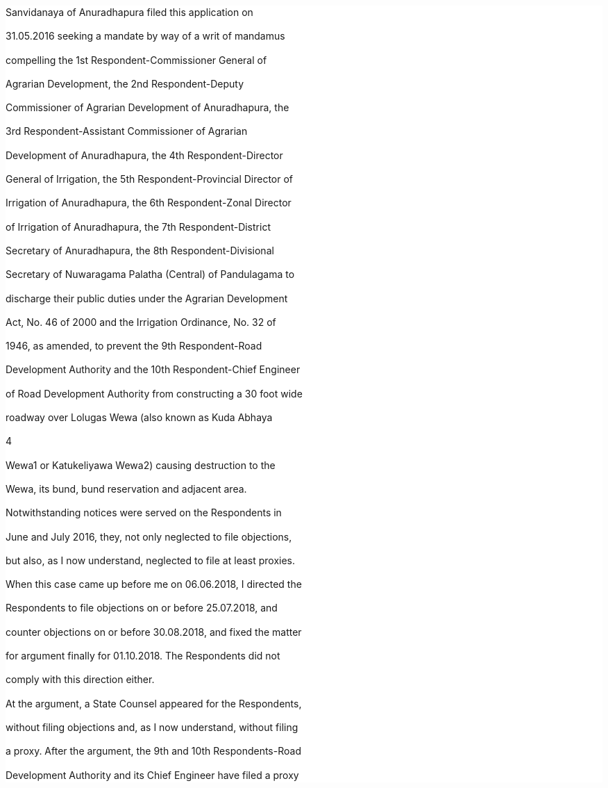 Sanvidanaya of Anuradhapura filed this application on

31.05.2016 seeking a mandate by way of a writ of mandamus

compelling the 1st Respondent-Commissioner General of

Agrarian Development, the 2nd Respondent-Deputy

Commissioner of Agrarian Development of Anuradhapura, the

3rd Respondent-Assistant Commissioner of Agrarian

Development of Anuradhapura, the 4th Respondent-Director

General of Irrigation, the 5th Respondent-Provincial Director of

Irrigation of Anuradhapura, the 6th Respondent-Zonal Director

of Irrigation of Anuradhapura, the 7th Respondent-District

Secretary of Anuradhapura, the 8th Respondent-Divisional

Secretary of Nuwaragama Palatha (Central) of Pandulagama to

discharge their public duties under the Agrarian Development

Act, No. 46 of 2000 and the Irrigation Ordinance, No. 32 of

1946, as amended, to prevent the 9th Respondent-Road

Development Authority and the 10th Respondent-Chief Engineer

of Road Development Authority from constructing a 30 foot wide

roadway over Lolugas Wewa (also known as Kuda Abhaya

4

Wewa1 or Katukeliyawa Wewa2) causing destruction to the

Wewa, its bund, bund reservation and adjacent area.

Notwithstanding notices were served on the Respondents in

June and July 2016, they, not only neglected to file objections,

but also, as I now understand, neglected to file at least proxies.

When this case came up before me on 06.06.2018, I directed the

Respondents to file objections on or before 25.07.2018, and

counter objections on or before 30.08.2018, and fixed the matter

for argument finally for 01.10.2018. The Respondents did not

comply with this direction either.

At the argument, a State Counsel appeared for the Respondents,

without filing objections and, as I now understand, without filing

a proxy. After the argument, the 9th and 10th Respondents-Road

Development Authority and its Chief Engineer have filed a proxy
